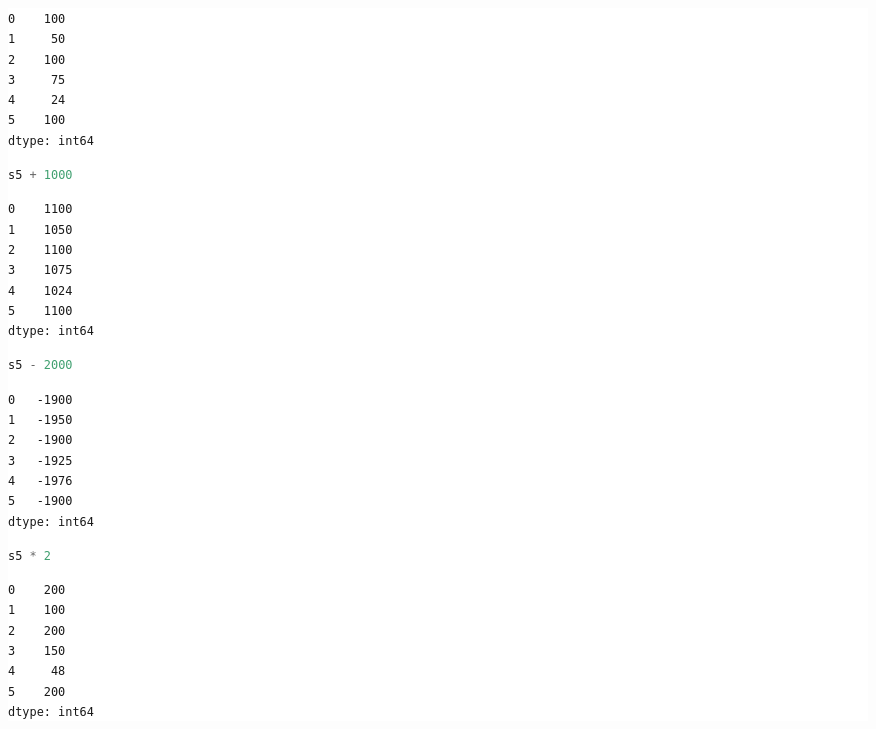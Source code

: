 


    0    100
    1     50
    2    100
    3     75
    4     24
    5    100
    dtype: int64




```python
s5 + 1000
```




    0    1100
    1    1050
    2    1100
    3    1075
    4    1024
    5    1100
    dtype: int64




```python
s5 - 2000
```




    0   -1900
    1   -1950
    2   -1900
    3   -1925
    4   -1976
    5   -1900
    dtype: int64




```python
s5 * 2
```




    0    200
    1    100
    2    200
    3    150
    4     48
    5    200
    dtype: int64
